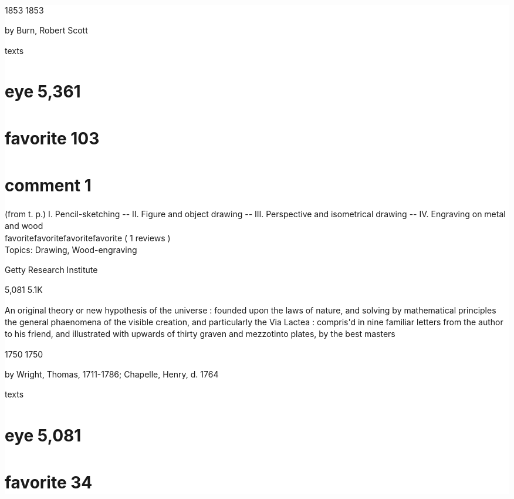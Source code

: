 1853 1853

<span class="hidden-lists">by</span> <span class="byv" title="Burn, Robert Scott">Burn, Robert Scott</span>

<span class="iconochive-texts" aria-hidden="true"></span><span class="sr-only">texts</span>

<span class="iconochive-eye" aria-hidden="true"></span><span class="sr-only">eye</span> 5,361
=============================================================================================

<span class="iconochive-favorite" aria-hidden="true"></span><span class="sr-only">favorite</span> 103
=====================================================================================================

<span class="iconochive-comment" aria-hidden="true"></span><span class="sr-only">comment</span> 1
=================================================================================================

(from t. p.) I. Pencil-sketching -- II. Figure and object drawing -- III. Perspective and isometrical drawing -- IV. Engraving on metal and wood  
<span alt="4.00 out of 5 stars" title="4.00 out of 5 stars"><span class="iconochive-favorite" aria-hidden="true"></span><span class="sr-only">favorite</span><span class="iconochive-favorite" aria-hidden="true"></span><span class="sr-only">favorite</span><span class="iconochive-favorite" aria-hidden="true"></span><span class="sr-only">favorite</span><span class="iconochive-favorite" aria-hidden="true"></span><span class="sr-only">favorite</span></span> ( 1 reviews )  
Topics: Drawing, Wood-engraving  

<a href="/details/getty" class="stealth"></a>

Getty Research Institute

5,081 5.1K

[](/details/originaltheoryor00wrig "An original theory or new hypothesis of the universe : founded upon the laws of nature, and solving by mathematical principles the general phaenomena of the visible creation, and particularly the Via Lactea : compris'd in nine familiar letters from the author to his friend, and illustrated with upwards of thirty graven and mezzotinto plates, by the best masters")

An original theory or new hypothesis of the universe : founded upon the laws of nature, and solving by mathematical principles the general phaenomena of the visible creation, and particularly the Via Lactea : compris'd in nine familiar letters from the author to his friend, and illustrated with upwards of thirty graven and mezzotinto plates, by the best masters

1750 1750

<span class="hidden-lists">by</span> <span class="byv" title="Wright, Thomas, 1711-1786; Chapelle, Henry, d. 1764">Wright, Thomas, 1711-1786; Chapelle, Henry, d. 1764</span>

<span class="iconochive-texts" aria-hidden="true"></span><span class="sr-only">texts</span>

<span class="iconochive-eye" aria-hidden="true"></span><span class="sr-only">eye</span> 5,081
=============================================================================================

<span class="iconochive-favorite" aria-hidden="true"></span><span class="sr-only">favorite</span> 34
====================================================================================================
